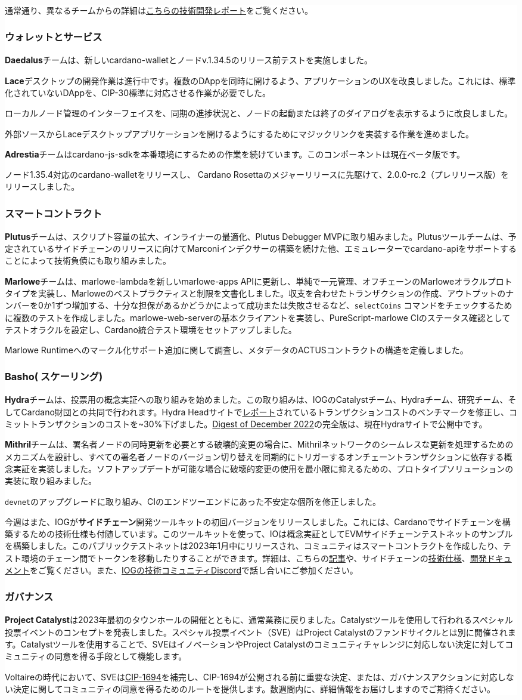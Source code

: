 通常通り、異なるチームからの詳細は[こちらの技術開発レポート](https://input-output-hk.github.io/cardano-updates/archive)をご覧ください。

### ウォレットとサービス 

**Daedalus**チームは、新しいcardano-walletとノードv.1.34.5のリリース前テストを実施しました。

**Lace**デスクトップの開発作業は進行中です。複数のDAppを同時に開けるよう、アプリケーションのUXを改良しました。これには、標準化されていないDAppを、CIP-30標準に対応させる作業が必要でした。

ローカルノード管理のインターフェイスを、同期の進捗状況と、ノードの起動または終了のダイアログを表示するように改良しました。 

外部ソースからLaceデスクトップアプリケーションを開けるようにするためにマジックリンクを実装する作業を進めました。

**Adrestia**チームはcardano-js-sdkを本番環境にするための作業を続けています。このコンポーネントは現在ベータ版です。

ノード1.35.4対応のcardano-walletをリリースし、 Cardano Rosettaのメジャーリリースに先駆けて、2.0.0-rc.2（プレリリース版）をリリースしました。

### スマートコントラクト

**Plutus**チームは、スクリプト容量の拡大、インライナーの最適化、Plutus Debugger MVPに取り組みました。Plutusツールチームは、予定されているサイドチェーンのリリースに向けてMarconiインデクサーの構築を続けた他、エミュレーターでcardano-apiをサポートすることによって技術負債にも取り組みました。

**Marlowe**チームは、marlowe-lambdaを新しいmarlowe-apps APIに更新し、単純で一元管理、オフチェーンのMarloweオラクルプロトタイプを実装し、Marloweのベストプラクティスと制限を文書化しました。収支を合わせたトランザクションの作成、アウトプットのナンバーを0か1ずつ増加する、十分な担保があるかどうかによって成功または失敗させるなど、`selectCoins` コマンドをチェックするために複数のテストを作成しました。marlowe-web-serverの基本クライアントを実装し、PureScript-marlowe CIのステータス確認としてテストオラクルを設定し、Cardano統合テスト環境をセットアップしました。 

Marlowe Runtimeへのマークル化サポート追加に関して調査し、メタデータのACTUSコントラクトの構造を定義しました。

### Basho( スケーリング)

**Hydra**チームは、投票用の概念実証への取り組みを始めました。この取り組みは、IOGのCatalystチーム、Hydraチーム、研究チーム、そしてCardano財団との共同で行われます。Hydra Headサイトで[レポート](https://hydra.family/head-protocol/benchmarks/transaction-cost/)されているトランザクションコストのベンチマークを修正し、コミットトランザクションのコストを~30%下げました。[Digest of December 2022](https://hydra.family/head-protocol/monthly/)の完全版は、現在Hydraサイトで公開中です。

**Mithril**チームは、署名者ノードの同時更新を必要とする破壊的変更の場合に、Mithrilネットワークのシームレスな更新を処理するためのメカニズムを設計し、すべての署名者ノードのバージョン切り替えを同期的にトリガーするオンチェーントランザクションに依存する概念実証を実装しました。ソフトアップデートが可能な場合に破壊的変更の使用を最小限に抑えるための、プロトタイプソリューションの実装に取り組みました。

`devnet`のアップグレードに取り組み、CIのエンドツーエンドにあった不安定な個所を修正しました。

今週はまた、IOGが**サイドチェーン**開発ツールキットの初回バージョンをリリースしました。これには、Cardanoでサイドチェーンを構築するための技術仕様も付随しています。このツールキットを使って、IOは概念実証としてEVMサイドチェーンテストネットのサンプルを構築しました。このパブリックテストネットは2023年1月中にリリースされ、コミュニティはスマートコントラクトを作成したり、テスト環境のチェーン間でトークンを移動したりすることができます。詳細は、こちらの[記事](https://iohk.io/jp/blog/posts/2023/01/12/iog-launches-a-toolkit-for-developing-custom-sidechains-on-cardano/)や、サイドチェーンの[技術仕様](https://github.com/input-output-hk/sidechains-tooling/releases/tag/technical_spec_1.0)、[開発ドキュメント](https://docs.cardano.org/cardano-sidechains/sidechain-toolkit/introduction)をご覧ください。また、[IOGの技術コミュニティDiscord](https://discord.gg/inputoutput)で話し合いにご参加ください。 

### ガバナンス

**Project Catalyst**は2023年最初のタウンホールの開催とともに、通常業務に戻りました。Catalystツールを使用して行われるスペシャル投票イベントのコンセプトを発表しました。スペシャル投票イベント（SVE）はProject Catalystのファンドサイクルとは別に開催されます。Catalystツールを使用することで、SVEはイノベーションやProject Catalystのコミュニティチャレンジに対応しない決定に対してコミュニティの同意を得る手段として機能します。  

Voltaireの時代において、SVEは[CIP-1694](https://github.com/JaredCorduan/CIPs/blob/voltaire-v1/CIP-1694/README.md)を補完し、CIP-1694が公開される前に重要な決定、または、ガバナンスアクションに対応しない決定に関してコミュニティの同意を得るためのルートを提供します。数週間内に、詳細情報をお届けしますのでご期待ください。
